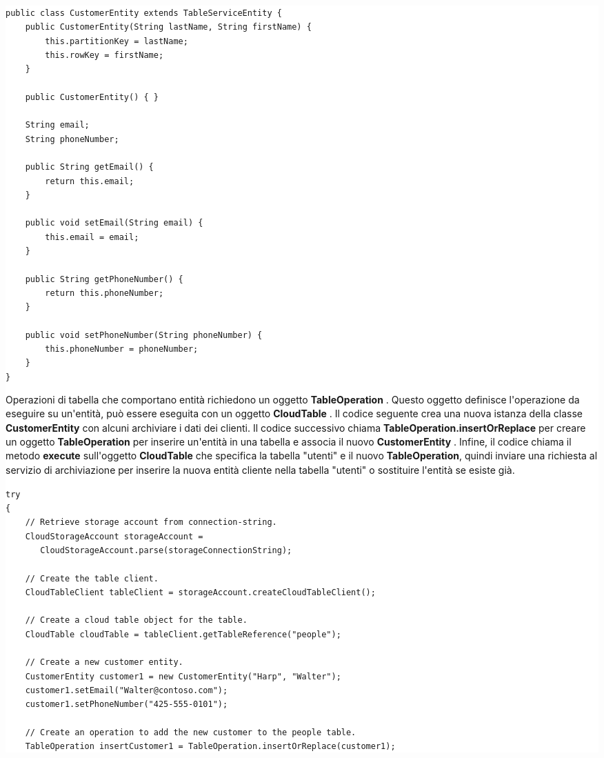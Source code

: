     public class CustomerEntity extends TableServiceEntity {
        public CustomerEntity(String lastName, String firstName) {
            this.partitionKey = lastName;
            this.rowKey = firstName;
        }

        public CustomerEntity() { }

        String email;
        String phoneNumber;

        public String getEmail() {
            return this.email;
        }

        public void setEmail(String email) {
            this.email = email;
        }

        public String getPhoneNumber() {
            return this.phoneNumber;
        }

        public void setPhoneNumber(String phoneNumber) {
            this.phoneNumber = phoneNumber;
        }
    }

Operazioni di tabella che comportano entità richiedono un oggetto **TableOperation** . Questo oggetto definisce l'operazione da eseguire su un'entità, può essere eseguita con un oggetto **CloudTable** . Il codice seguente crea una nuova istanza della classe **CustomerEntity** con alcuni archiviare i dati dei clienti. Il codice successivo chiama **TableOperation.insertOrReplace** per creare un oggetto **TableOperation** per inserire un'entità in una tabella e associa il nuovo **CustomerEntity** . Infine, il codice chiama il metodo **execute** sull'oggetto **CloudTable** che specifica la tabella "utenti" e il nuovo **TableOperation**, quindi inviare una richiesta al servizio di archiviazione per inserire la nuova entità cliente nella tabella "utenti" o sostituire l'entità se esiste già.

    try
    {
        // Retrieve storage account from connection-string.
        CloudStorageAccount storageAccount =
           CloudStorageAccount.parse(storageConnectionString);

        // Create the table client.
        CloudTableClient tableClient = storageAccount.createCloudTableClient();

        // Create a cloud table object for the table.
        CloudTable cloudTable = tableClient.getTableReference("people");

        // Create a new customer entity.
        CustomerEntity customer1 = new CustomerEntity("Harp", "Walter");
        customer1.setEmail("Walter@contoso.com");
        customer1.setPhoneNumber("425-555-0101");

        // Create an operation to add the new customer to the people table.
        TableOperation insertCustomer1 = TableOperation.insertOrReplace(customer1);
